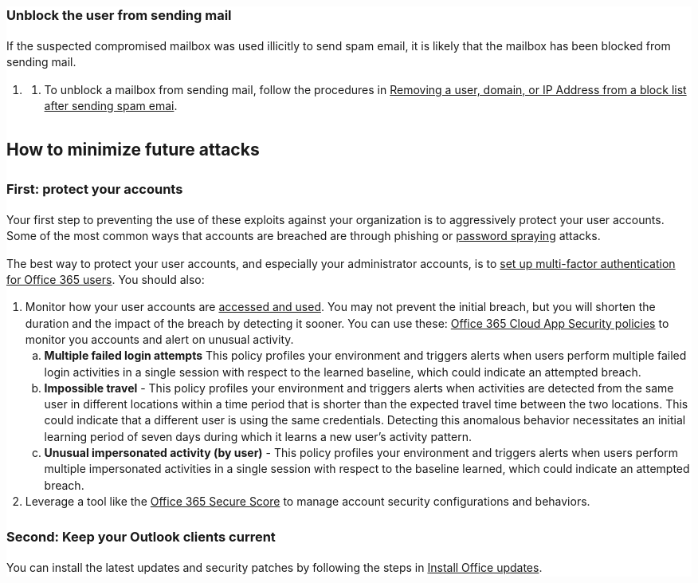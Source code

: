 ### Unblock the user from sending mail
If the suspected compromised mailbox was used illicitly to send spam email, it is likely that the mailbox has been blocked from sending mail.
1. 1.	To unblock a mailbox from sending mail, follow the procedures in [Removing a user, domain, or IP Address from a block list after sending spam emai](https://docs.microsoft.com/Office365/SecurityCompliance/removing-a-user-domain-or-ip-address-from-a-block-list-after-sending-spam-email ).


## How to minimize future attacks

### First: protect your accounts

Your first step to preventing the use of these exploits against your organization is to aggressively protect your user accounts.  Some of the most common ways that accounts are breached are through phishing or [password spraying](http://www.dabcc.com/microsoft-defending-against-password-spray-attacks/) attacks.



The best way to protect your user accounts, and especially your administrator accounts, is to [set up multi-factor authentication for Office 365 users](https://support.office.com/en-us/article/set-up-multi-factor-authentication-for-office-365-users-8f0454b2-f51a-4d9c-bcde-2c48e41621c6).  You should also:
<ol>
    <li>Monitor how your user accounts are <a href="https://docs.microsoft.com/en-us/azure/active-directory/active-directory-view-access-usage-reports">accessed and used</a>. You may not prevent the initial breach, but you will shorten the duration and the impact of the breach by detecting it sooner. You can use these: <a href="https://support.office.com/en-us/article/overview-of-office-365-cloud-app-security-81f0ee9a-9645-45ab-ba56-de9cbccab475"> Office 365 Cloud App Security policies</a> to monitor you accounts and alert on unusual activity. 
        <ol type="a">
            <li><b>Multiple failed login attempts</b> This policy profiles your environment and triggers alerts when users perform multiple failed login activities in a single session with respect to the learned baseline, which could indicate an attempted breach.</li>
            <li><b>Impossible travel</b> - This policy profiles your environment and triggers alerts when activities are detected from the same user in different locations within a time period that is shorter than the expected travel time between the two locations. This could indicate that a different user is using the same credentials. Detecting this anomalous behavior necessitates an initial learning period of seven days during which it learns a new user’s activity pattern.</li>
            <li><b>Unusual impersonated activity (by user)</b> - This policy profiles your environment and triggers alerts when users perform multiple impersonated activities in a single session with respect to the baseline learned, which could indicate an attempted breach.</li>
        </ol>
    </li>
    <li>Leverage a tool like the <a href="https://securescore.office.com/">Office 365 Secure Score</a> to manage account security configurations and behaviors. 
    </li>
</ol> 

### Second: Keep your Outlook clients current
You can install the latest updates and security patches by following the steps in [Install Office updates](https://support.office.com/en-us/article/Install-Office-updates-2ab296f3-7f03-43a2-8e50-46de917611c5).
